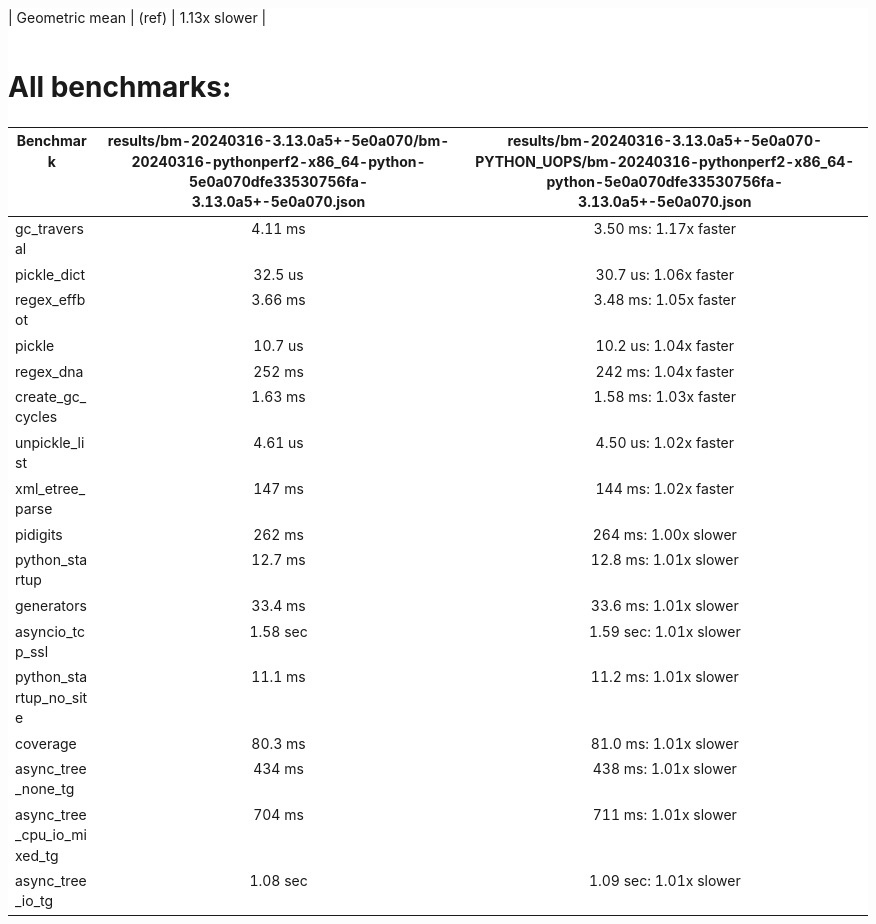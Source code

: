 | Geometric mean  | (ref)                                                                                                                   | 1.13x slower                                                                                                                        |

All benchmarks:
===============

| Benchmark                  | results/bm-20240316-3.13.0a5+-5e0a070/bm-20240316-pythonperf2-x86_64-python-5e0a070dfe33530756fa-3.13.0a5+-5e0a070.json | results/bm-20240316-3.13.0a5+-5e0a070-PYTHON_UOPS/bm-20240316-pythonperf2-x86_64-python-5e0a070dfe33530756fa-3.13.0a5+-5e0a070.json |
|----------------------------|:-----------------------------------------------------------------------------------------------------------------------:|:-----------------------------------------------------------------------------------------------------------------------------------:|
| gc_traversal               | 4.11 ms                                                                                                                 | 3.50 ms: 1.17x faster                                                                                                               |
| pickle_dict                | 32.5 us                                                                                                                 | 30.7 us: 1.06x faster                                                                                                               |
| regex_effbot               | 3.66 ms                                                                                                                 | 3.48 ms: 1.05x faster                                                                                                               |
| pickle                     | 10.7 us                                                                                                                 | 10.2 us: 1.04x faster                                                                                                               |
| regex_dna                  | 252 ms                                                                                                                  | 242 ms: 1.04x faster                                                                                                                |
| create_gc_cycles           | 1.63 ms                                                                                                                 | 1.58 ms: 1.03x faster                                                                                                               |
| unpickle_list              | 4.61 us                                                                                                                 | 4.50 us: 1.02x faster                                                                                                               |
| xml_etree_parse            | 147 ms                                                                                                                  | 144 ms: 1.02x faster                                                                                                                |
| pidigits                   | 262 ms                                                                                                                  | 264 ms: 1.00x slower                                                                                                                |
| python_startup             | 12.7 ms                                                                                                                 | 12.8 ms: 1.01x slower                                                                                                               |
| generators                 | 33.4 ms                                                                                                                 | 33.6 ms: 1.01x slower                                                                                                               |
| asyncio_tcp_ssl            | 1.58 sec                                                                                                                | 1.59 sec: 1.01x slower                                                                                                              |
| python_startup_no_site     | 11.1 ms                                                                                                                 | 11.2 ms: 1.01x slower                                                                                                               |
| coverage                   | 80.3 ms                                                                                                                 | 81.0 ms: 1.01x slower                                                                                                               |
| async_tree_none_tg         | 434 ms                                                                                                                  | 438 ms: 1.01x slower                                                                                                                |
| async_tree_cpu_io_mixed_tg | 704 ms                                                                                                                  | 711 ms: 1.01x slower                                                                                                                |
| async_tree_io_tg           | 1.08 sec                                                                                                                | 1.09 sec: 1.01x slower                                                                                                              |